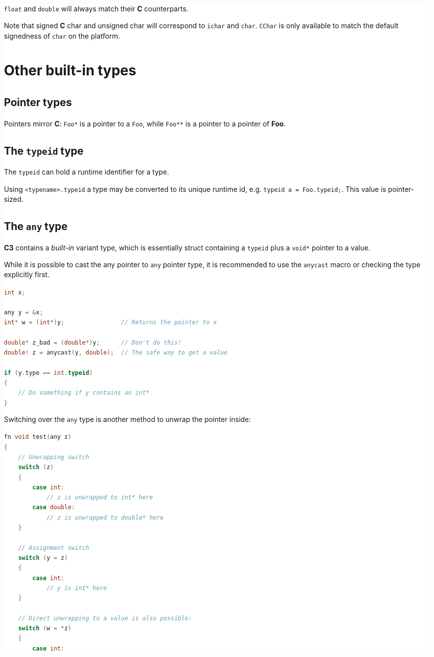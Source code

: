 `float` and `double` will always match their __C__ counterparts.

Note that signed __C__ char and unsigned char will correspond to `ichar` and `char`. `CChar` is only available to match the default signedness of `char` on the platform.

# Other built-in types

## Pointer types
Pointers mirror __C__: `Foo*` is a pointer to a `Foo`, while `Foo**` is a pointer to a pointer of __Foo__.

## The `typeid` type
The `typeid` can hold a runtime identifier for a type.

Using `<typename>.typeid` a type may be converted to its unique runtime id, e.g. `typeid a = Foo.typeid;`.
This value is pointer-sized.

## The `any` type
__C3__ contains a _built-in_ variant type, which is essentially struct containing a `typeid` plus a `void*` pointer to a value.

While it is possible to cast the any pointer to `any` pointer type, it is recommended to use the `anycast` macro or checking the type explicitly first.
```cpp
int x;

any y = &x;
int* w = (int*)y;                // Returns the pointer to x

double* z_bad = (double*)y;      // Don't do this!
double! z = anycast(y, double);  // The safe way to get a value

if (y.type == int.typeid)
{
    // Do something if y contains an int*
}
```

Switching over the `any` type is another method to unwrap the pointer inside:
```cpp
fn void test(any z)
{
    // Unwrapping switch
    switch (z)
    {
        case int:
            // z is unwrapped to int* here
        case double:
            // z is unwrapped to double* here
    }

    // Assignment switch
    switch (y = z)
    {
        case int:
            // y is int* here
    }

    // Direct unwrapping to a value is also possible:
    switch (w = *z)
    {
        case int:
```